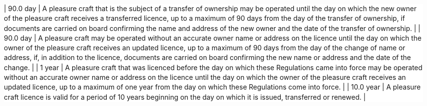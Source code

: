 | 90.0 day    | A pleasure craft that is the subject of a transfer of ownership may be operated until the day on which the new owner of the pleasure craft receives a transferred licence, up to a maximum of 90 days from the day of the transfer of ownership, if documents are carried on board confirming the name and address of the new owner and the date of the transfer of ownership.                                                                                                                                                                                                                                                                                                                                                                                                                                                                                                                                                                                                                                                                                                                                                                                                                                                                                              |
| 90.0 day    | A pleasure craft may be operated without an accurate owner name or address on the licence until the day on which the owner of the pleasure craft receives an updated licence, up to a maximum of 90 days from the day of the change of name or address, if, in addition to the licence, documents are carried on board confirming the new name or address and the date of the change.                                                                                                                                                                                                                                                                                                                                                                                                                                                                                                                                                                                                                                                                                                                                                                                                                                                                                       |
| 1 year      | A pleasure craft that was licenced before the day on which these Regulations came into force may be operated without an accurate owner name or address on the licence until the day on which the owner of the pleasure craft receives an updated licence, up to a maximum of one year from the day on which these Regulations come into force.                                                                                                                                                                                                                                                                                                                                                                                                                                                                                                                                                                                                                                                                                                                                                                                                                                                                                                                              |
| 10.0 year   | A pleasure craft licence is valid for a period of 10 years beginning on the day on which it is issued, transferred or renewed.                                                                                                                                                                                                                                                                                                                                                                                                                                                                                                                                                                                                                                                                                                                                                                                                                                                                                                                                                                                                                                                                                                                                              |